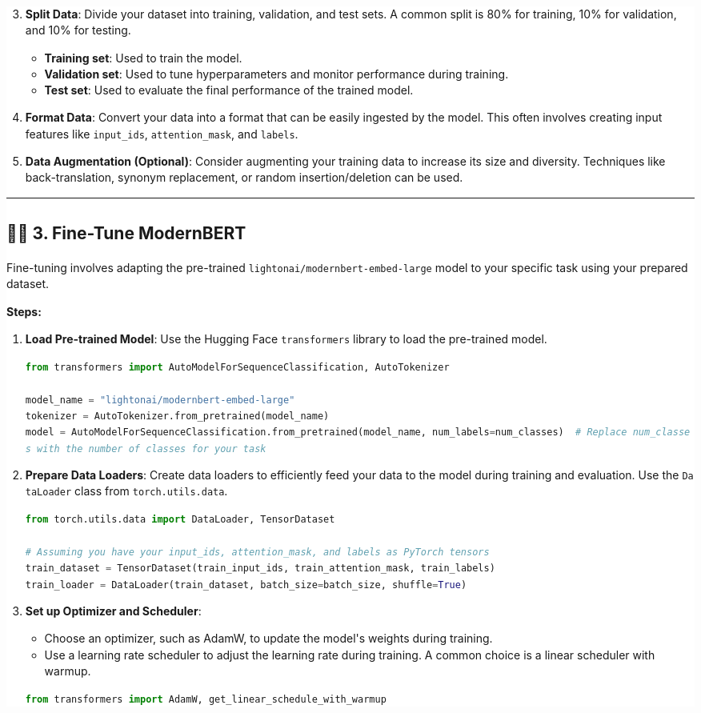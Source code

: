 3. **Split Data**: Divide your dataset into training, validation, and test sets. A common split is 80% for training, 10% for validation, and 10% for testing.
    
    -   **Training set**: Used to train the model.
    -   **Validation set**: Used to tune hyperparameters and monitor performance during training.
    -   **Test set**: Used to evaluate the final performance of the trained model.
    
4. **Format Data**: Convert your data into a format that can be easily ingested by the model. This often involves creating input features like `input_ids`, `attention_mask`, and `labels`.
    
5. **Data Augmentation (Optional)**: Consider augmenting your training data to increase its size and diversity. Techniques like back-translation, synonym replacement, or random insertion/deletion can be used.
    

---

## 🏋️‍♀️ 3. Fine-Tune ModernBERT

Fine-tuning involves adapting the pre-trained `lightonai/modernbert-embed-large` model to your specific task using your prepared dataset.

**Steps:**

1. **Load Pre-trained Model**: Use the Hugging Face `transformers` library to load the pre-trained model.
    
    ```python
    from transformers import AutoModelForSequenceClassification, AutoTokenizer
    
    model_name = "lightonai/modernbert-embed-large"
    tokenizer = AutoTokenizer.from_pretrained(model_name)
    model = AutoModelForSequenceClassification.from_pretrained(model_name, num_labels=num_classes)  # Replace num_classes with the number of classes for your task
    ```
    
2. **Prepare Data Loaders**: Create data loaders to efficiently feed your data to the model during training and evaluation. Use the `DataLoader` class from `torch.utils.data`.
    
    ```python
    from torch.utils.data import DataLoader, TensorDataset
    
    # Assuming you have your input_ids, attention_mask, and labels as PyTorch tensors
    train_dataset = TensorDataset(train_input_ids, train_attention_mask, train_labels)
    train_loader = DataLoader(train_dataset, batch_size=batch_size, shuffle=True)
    ```
    
3. **Set up Optimizer and Scheduler**:
    
    -   Choose an optimizer, such as AdamW, to update the model's weights during training.
    -   Use a learning rate scheduler to adjust the learning rate during training. A common choice is a linear scheduler with warmup.
    
    ```python
    from transformers import AdamW, get_linear_schedule_with_warmup
    